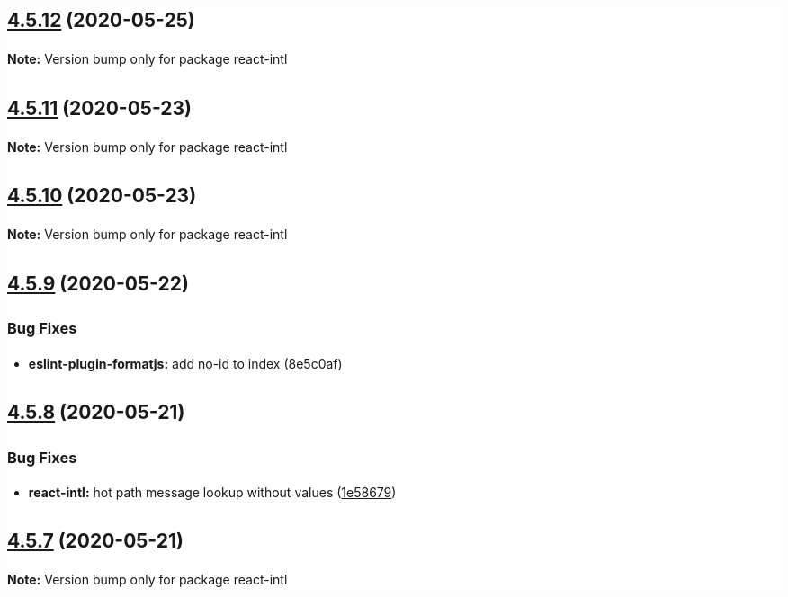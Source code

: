 
## [4.5.12](https://github.com/formatjs/formatjs/compare/react-intl@4.5.11...react-intl@4.5.12) (2020-05-25)

**Note:** Version bump only for package react-intl





## [4.5.11](https://github.com/formatjs/formatjs/compare/react-intl@4.5.10...react-intl@4.5.11) (2020-05-23)

**Note:** Version bump only for package react-intl





## [4.5.10](https://github.com/formatjs/formatjs/compare/react-intl@4.5.9...react-intl@4.5.10) (2020-05-23)

**Note:** Version bump only for package react-intl





## [4.5.9](https://github.com/formatjs/formatjs/compare/react-intl@4.5.8...react-intl@4.5.9) (2020-05-22)


### Bug Fixes

* **eslint-plugin-formatjs:** add no-id to index ([8e5c0af](https://github.com/formatjs/formatjs/commit/8e5c0afe69944d52653b92c2f08e15363246834a))





## [4.5.8](https://github.com/formatjs/formatjs/compare/react-intl@4.5.7...react-intl@4.5.8) (2020-05-21)


### Bug Fixes

* **react-intl:** hot path message lookup without values ([1e58679](https://github.com/formatjs/formatjs/commit/1e58679064ba8f883849c6af384bb6650ee1b2e8))





## [4.5.7](https://github.com/formatjs/formatjs/compare/react-intl@4.5.6...react-intl@4.5.7) (2020-05-21)

**Note:** Version bump only for package react-intl

